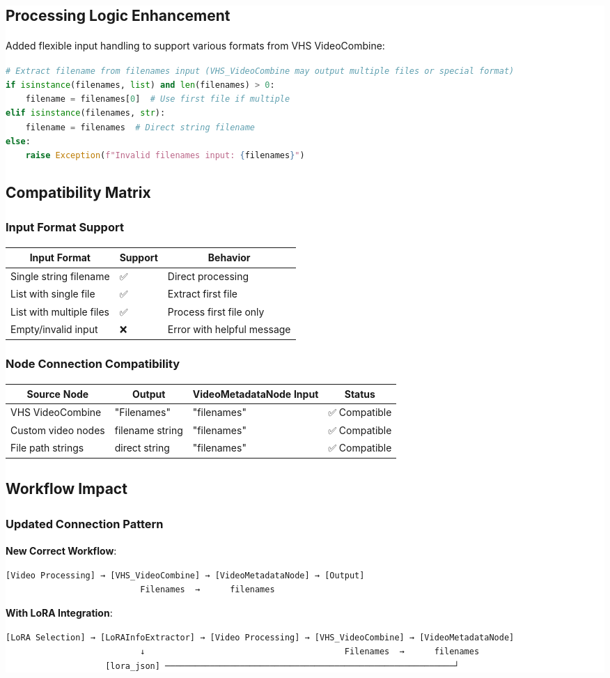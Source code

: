 ## Processing Logic Enhancement

Added flexible input handling to support various formats from VHS VideoCombine:

```python
# Extract filename from filenames input (VHS_VideoCombine may output multiple files or special format)
if isinstance(filenames, list) and len(filenames) > 0:
    filename = filenames[0]  # Use first file if multiple
elif isinstance(filenames, str):
    filename = filenames  # Direct string filename
else:
    raise Exception(f"Invalid filenames input: {filenames}")
```

## Compatibility Matrix

### Input Format Support

| Input Format             | Support | Behavior                   |
| ------------------------ | ------- | -------------------------- |
| Single string filename   | ✅      | Direct processing          |
| List with single file    | ✅      | Extract first file         |
| List with multiple files | ✅      | Process first file only    |
| Empty/invalid input      | ❌      | Error with helpful message |

### Node Connection Compatibility

| Source Node        | Output          | VideoMetadataNode Input | Status        |
| ------------------ | --------------- | ----------------------- | ------------- |
| VHS VideoCombine   | "Filenames"     | "filenames"             | ✅ Compatible |
| Custom video nodes | filename string | "filenames"             | ✅ Compatible |
| File path strings  | direct string   | "filenames"             | ✅ Compatible |

## Workflow Impact

### Updated Connection Pattern

**New Correct Workflow**:

```
[Video Processing] → [VHS_VideoCombine] → [VideoMetadataNode] → [Output]
                           Filenames  →      filenames
```

**With LoRA Integration**:

```
[LoRA Selection] → [LoRAInfoExtractor] → [Video Processing] → [VHS_VideoCombine] → [VideoMetadataNode]
                           ↓                                        Filenames  →      filenames
                    [lora_json] ──────────────────────────────────────────────────────────┘
```
